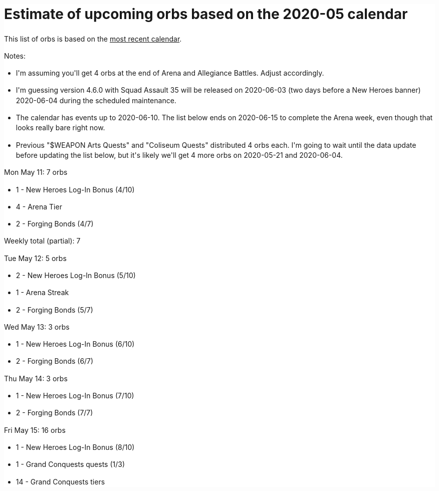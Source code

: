 # Estimate of upcoming orbs based on the 2020-05 calendar

[](https://i.imgur.com/k59MHYd.png)

This list of orbs is based on the [most recent calendar](https://twitter.com/FE_Heroes_EN/status/1259679622809161735).

Notes:

*   I'm assuming you'll get 4 orbs at the end of Arena and Allegiance Battles. Adjust accordingly.
    
*   I'm guessing version 4.6.0 with Squad Assault 35 will be released on 2020-06-03 (two days before a New Heroes banner) 2020-06-04 during the scheduled maintenance.
    
*   The calendar has events up to 2020-06-10. The list below ends on 2020-06-15 to complete the Arena week, even though that looks really bare right now.
    
*   Previous "$WEAPON Arts Quests" and "Coliseum Quests" distributed 4 orbs each. I'm going to wait until the data update before updating the list below, but it's likely we'll get 4 more orbs on 2020-05-21 and 2020-06-04.
    

Mon May 11: 7 orbs

*   1 - New Heroes Log-In Bonus (4/10)
    
*   4 - Arena Tier
    
*   2 - Forging Bonds (4/7)
    

Weekly total (partial): 7

Tue May 12: 5 orbs

*   2 - New Heroes Log-In Bonus (5/10)
    
*   1 - Arena Streak
    
*   2 - Forging Bonds (5/7)
    

Wed May 13: 3 orbs

*   1 - New Heroes Log-In Bonus (6/10)
    
*   2 - Forging Bonds (6/7)
    

Thu May 14: 3 orbs

*   1 - New Heroes Log-In Bonus (7/10)
    
*   2 - Forging Bonds (7/7)
    

Fri May 15: 16 orbs

*   1 - New Heroes Log-In Bonus (8/10)
    
*   1 - Grand Conquests quests (1/3)
    
*   14 - Grand Conquests tiers
    